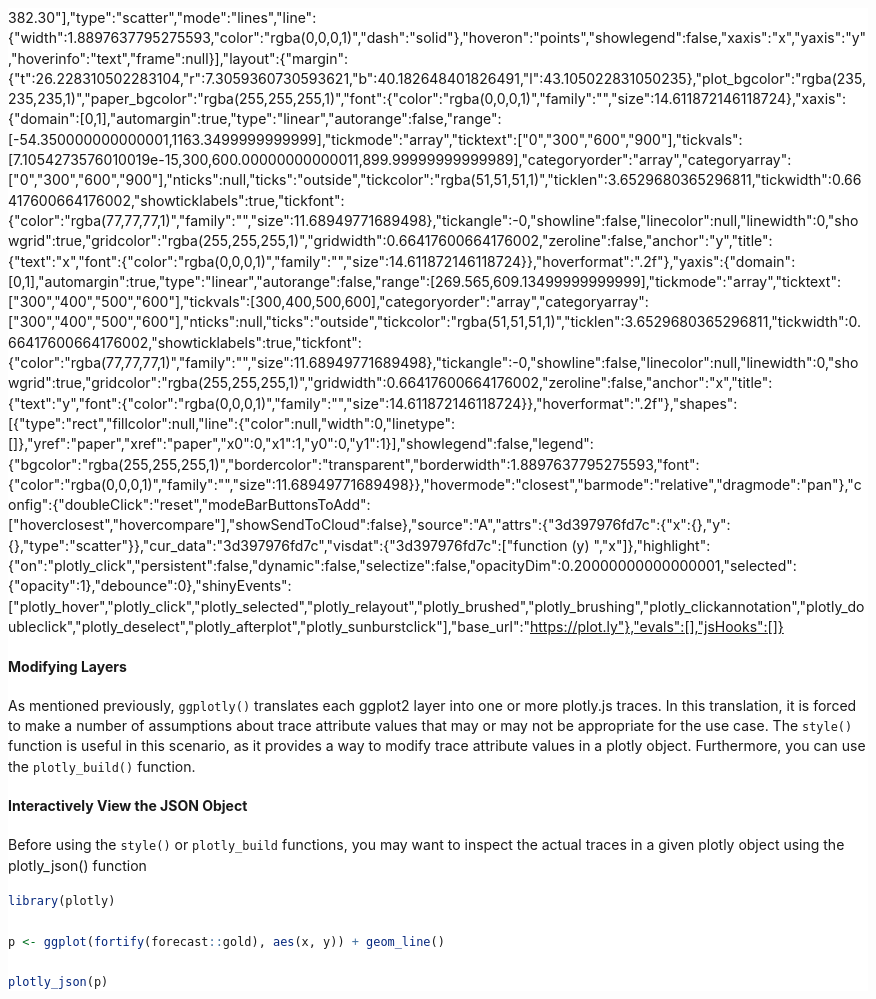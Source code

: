 382.30"],"type":"scatter","mode":"lines","line":{"width":1.8897637795275593,"color":"rgba(0,0,0,1)","dash":"solid"},"hoveron":"points","showlegend":false,"xaxis":"x","yaxis":"y","hoverinfo":"text","frame":null}],"layout":{"margin":{"t":26.228310502283104,"r":7.3059360730593621,"b":40.182648401826491,"l":43.105022831050235},"plot_bgcolor":"rgba(235,235,235,1)","paper_bgcolor":"rgba(255,255,255,1)","font":{"color":"rgba(0,0,0,1)","family":"","size":14.611872146118724},"xaxis":{"domain":[0,1],"automargin":true,"type":"linear","autorange":false,"range":[-54.350000000000001,1163.3499999999999],"tickmode":"array","ticktext":["0","300","600","900"],"tickvals":[7.1054273576010019e-15,300,600.00000000000011,899.99999999999989],"categoryorder":"array","categoryarray":["0","300","600","900"],"nticks":null,"ticks":"outside","tickcolor":"rgba(51,51,51,1)","ticklen":3.6529680365296811,"tickwidth":0.66417600664176002,"showticklabels":true,"tickfont":{"color":"rgba(77,77,77,1)","family":"","size":11.68949771689498},"tickangle":-0,"showline":false,"linecolor":null,"linewidth":0,"showgrid":true,"gridcolor":"rgba(255,255,255,1)","gridwidth":0.66417600664176002,"zeroline":false,"anchor":"y","title":{"text":"x","font":{"color":"rgba(0,0,0,1)","family":"","size":14.611872146118724}},"hoverformat":".2f"},"yaxis":{"domain":[0,1],"automargin":true,"type":"linear","autorange":false,"range":[269.565,609.13499999999999],"tickmode":"array","ticktext":["300","400","500","600"],"tickvals":[300,400,500,600],"categoryorder":"array","categoryarray":["300","400","500","600"],"nticks":null,"ticks":"outside","tickcolor":"rgba(51,51,51,1)","ticklen":3.6529680365296811,"tickwidth":0.66417600664176002,"showticklabels":true,"tickfont":{"color":"rgba(77,77,77,1)","family":"","size":11.68949771689498},"tickangle":-0,"showline":false,"linecolor":null,"linewidth":0,"showgrid":true,"gridcolor":"rgba(255,255,255,1)","gridwidth":0.66417600664176002,"zeroline":false,"anchor":"x","title":{"text":"y","font":{"color":"rgba(0,0,0,1)","family":"","size":14.611872146118724}},"hoverformat":".2f"},"shapes":[{"type":"rect","fillcolor":null,"line":{"color":null,"width":0,"linetype":[]},"yref":"paper","xref":"paper","x0":0,"x1":1,"y0":0,"y1":1}],"showlegend":false,"legend":{"bgcolor":"rgba(255,255,255,1)","bordercolor":"transparent","borderwidth":1.8897637795275593,"font":{"color":"rgba(0,0,0,1)","family":"","size":11.68949771689498}},"hovermode":"closest","barmode":"relative","dragmode":"pan"},"config":{"doubleClick":"reset","modeBarButtonsToAdd":["hoverclosest","hovercompare"],"showSendToCloud":false},"source":"A","attrs":{"3d397976fd7c":{"x":{},"y":{},"type":"scatter"}},"cur_data":"3d397976fd7c","visdat":{"3d397976fd7c":["function (y) ","x"]},"highlight":{"on":"plotly_click","persistent":false,"dynamic":false,"selectize":false,"opacityDim":0.20000000000000001,"selected":{"opacity":1},"debounce":0},"shinyEvents":["plotly_hover","plotly_click","plotly_selected","plotly_relayout","plotly_brushed","plotly_brushing","plotly_clickannotation","plotly_doubleclick","plotly_deselect","plotly_afterplot","plotly_sunburstclick"],"base_url":"https://plot.ly"},"evals":[],"jsHooks":[]}</script>

#### Modifying Layers

As mentioned previously, `ggplotly()` translates each ggplot2 layer into one or more plotly.js traces. In this translation, it is forced to make a number of assumptions about trace attribute values that may or may not be appropriate for the use case. The `style()` function is useful in this scenario, as it provides a way to modify trace attribute values in a plotly object. Furthermore, you can use the `plotly_build()` function.

#### Interactively View the JSON Object

Before using the `style()` or `plotly_build` functions, you may want to inspect the actual traces in a given plotly object using the plotly_json() function



``` r
library(plotly)

p <- ggplot(fortify(forecast::gold), aes(x, y)) + geom_line()

plotly_json(p)
```
